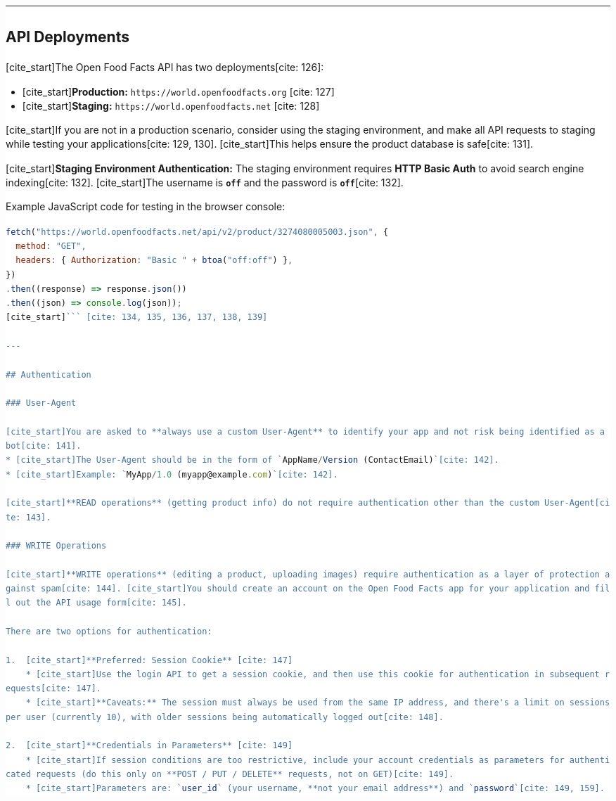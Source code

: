 -----

## API Deployments

[cite\_start]The Open Food Facts API has two deployments[cite: 126]:

  * [cite\_start]**Production:** `https://world.openfoodfacts.org` [cite: 127]
  * [cite\_start]**Staging:** `https://world.openfoodfacts.net` [cite: 128]

[cite\_start]If you are not in a production scenario, consider using the staging environment, and make all API requests to staging while testing your applications[cite: 129, 130]. [cite\_start]This helps ensure the product database is safe[cite: 131].

[cite\_start]**Staging Environment Authentication:** The staging environment requires **HTTP Basic Auth** to avoid search engine indexing[cite: 132]. [cite\_start]The username is **`off`** and the password is **`off`**[cite: 132].

Example JavaScript code for testing in the browser console:

````javascript
fetch("https://world.openfoodfacts.net/api/v2/product/3274080005003.json", {
  method: "GET",
  headers: { Authorization: "Basic " + btoa("off:off") },
})
.then((response) => response.json())
.then((json) => console.log(json));
[cite_start]``` [cite: 134, 135, 136, 137, 138, 139]

---

## Authentication

### User-Agent

[cite_start]You are asked to **always use a custom User-Agent** to identify your app and not risk being identified as a bot[cite: 141].
* [cite_start]The User-Agent should be in the form of `AppName/Version (ContactEmail)`[cite: 142].
* [cite_start]Example: `MyApp/1.0 (myapp@example.com)`[cite: 142].

[cite_start]**READ operations** (getting product info) do not require authentication other than the custom User-Agent[cite: 143].

### WRITE Operations

[cite_start]**WRITE operations** (editing a product, uploading images) require authentication as a layer of protection against spam[cite: 144]. [cite_start]You should create an account on the Open Food Facts app for your application and fill out the API usage form[cite: 145].

There are two options for authentication:

1.  [cite_start]**Preferred: Session Cookie** [cite: 147]
    * [cite_start]Use the login API to get a session cookie, and then use this cookie for authentication in subsequent requests[cite: 147].
    * [cite_start]**Caveats:** The session must always be used from the same IP address, and there's a limit on sessions per user (currently 10), with older sessions being automatically logged out[cite: 148].

2.  [cite_start]**Credentials in Parameters** [cite: 149]
    * [cite_start]If session conditions are too restrictive, include your account credentials as parameters for authenticated requests (do this only on **POST / PUT / DELETE** requests, not on GET)[cite: 149].
    * [cite_start]Parameters are: `user_id` (your username, **not your email address**) and `password`[cite: 149, 159].

````